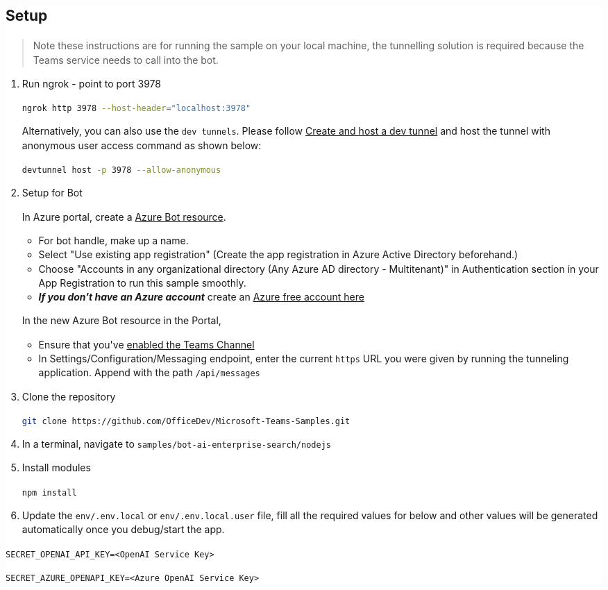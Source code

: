 ## Setup

> Note these instructions are for running the sample on your local machine, the tunnelling solution is required because
the Teams service needs to call into the bot.

1) Run ngrok - point to port 3978

   ```bash
   ngrok http 3978 --host-header="localhost:3978"
   ```  

   Alternatively, you can also use the `dev tunnels`. Please follow [Create and host a dev tunnel](https://learn.microsoft.com/en-us/azure/developer/dev-tunnels/get-started?tabs=windows) and host the tunnel with anonymous user access command as shown below:

   ```bash
   devtunnel host -p 3978 --allow-anonymous
   ```

1) Setup for Bot

   In Azure portal, create a [Azure Bot resource](https://docs.microsoft.com/azure/bot-service/bot-service-quickstart-registration).
    - For bot handle, make up a name.
    - Select "Use existing app registration" (Create the app registration in Azure Active Directory beforehand.)
    - Choose "Accounts in any organizational directory (Any Azure AD directory - Multitenant)" in Authentication section in your App Registration to run this sample smoothly.
    - __*If you don't have an Azure account*__ create an [Azure free account here](https://azure.microsoft.com/free/)

   In the new Azure Bot resource in the Portal, 
    - Ensure that you've [enabled the Teams Channel](https://learn.microsoft.com/azure/bot-service/channel-connect-teams?view=azure-bot-service-4.0)
    - In Settings/Configuration/Messaging endpoint, enter the current `https` URL you were given by running the tunneling application. Append with the path `/api/messages`

1) Clone the repository

    ```bash
    git clone https://github.com/OfficeDev/Microsoft-Teams-Samples.git
    ```

1) In a terminal, navigate to `samples/bot-ai-enterprise-search/nodejs`

1) Install modules

    ```bash
    npm install
    ```

6. Update the `env/.env.local` or `env/.env.local.user` file, fill all the required values for below and other values will be generated automatically once you debug/start the app.

`SECRET_OPENAI_API_KEY=<OpenAI Service Key>`

`SECRET_AZURE_OPENAPI_KEY=<Azure OpenAI Service Key>`
